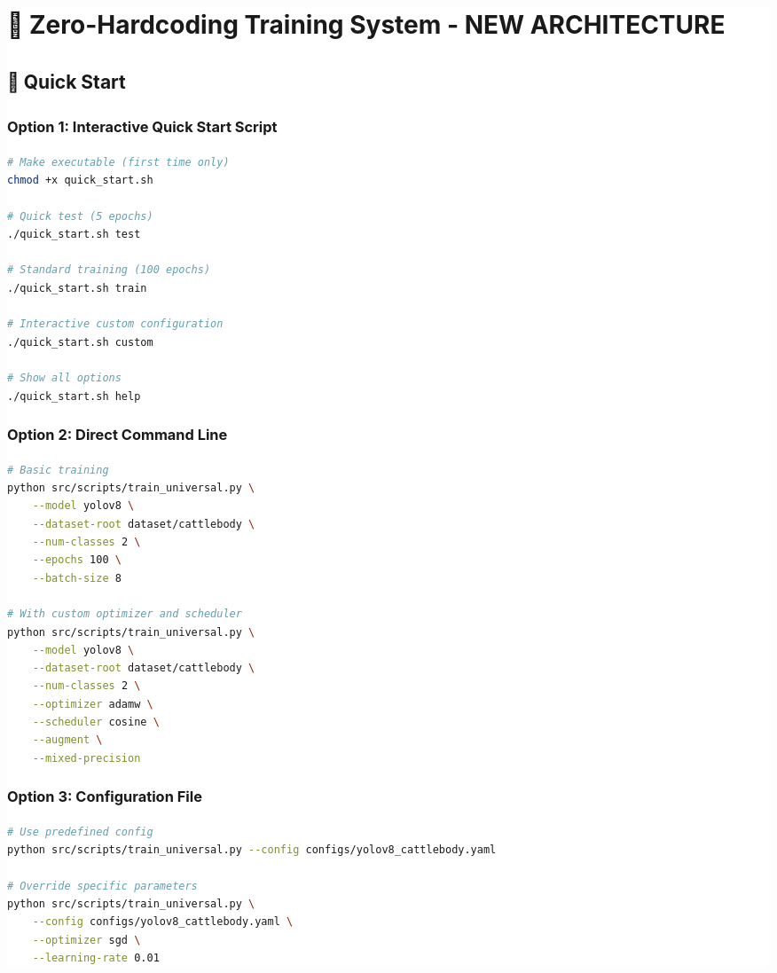 # 🎉 Zero-Hardcoding Training System - NEW ARCHITECTURE

## 🚀 Quick Start

### Option 1: Interactive Quick Start Script

```bash
# Make executable (first time only)
chmod +x quick_start.sh

# Quick test (5 epochs)
./quick_start.sh test

# Standard training (100 epochs)
./quick_start.sh train

# Interactive custom configuration
./quick_start.sh custom

# Show all options
./quick_start.sh help
```

### Option 2: Direct Command Line

```bash
# Basic training
python src/scripts/train_universal.py \
    --model yolov8 \
    --dataset-root dataset/cattlebody \
    --num-classes 2 \
    --epochs 100 \
    --batch-size 8

# With custom optimizer and scheduler
python src/scripts/train_universal.py \
    --model yolov8 \
    --dataset-root dataset/cattlebody \
    --num-classes 2 \
    --optimizer adamw \
    --scheduler cosine \
    --augment \
    --mixed-precision
```

### Option 3: Configuration File

```bash
# Use predefined config
python src/scripts/train_universal.py --config configs/yolov8_cattlebody.yaml

# Override specific parameters
python src/scripts/train_universal.py \
    --config configs/yolov8_cattlebody.yaml \
    --optimizer sgd \
    --learning-rate 0.01
```
